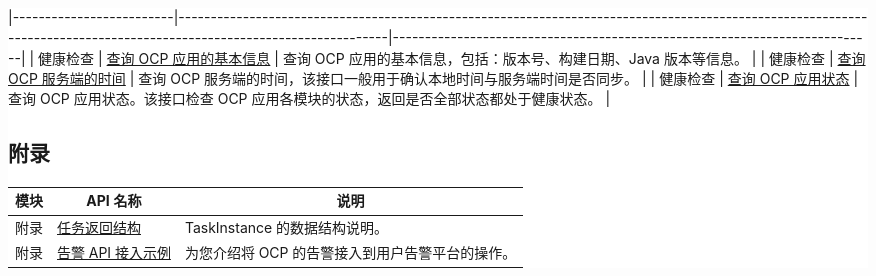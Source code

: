 |-------------------------|----------------------------------------------------------------------------------------------------------------------------------------------------------------------|---------------------------------------------------------------------------|
|  健康检查     | [查询 OCP 应用的基本信息](1700.health-examination/100.query-the-basic-information-of-an-ocp-application.md)                                                                                                        | 查询 OCP 应用的基本信息，包括：版本号、构建日期、Java 版本等信息。                                    |
|  健康检查     | [查询 OCP 服务端的时间](1700.health-examination/200.query-ocp-server-time.md)                                                                                                         | 查询 OCP 服务端的时间，该接口一般用于确认本地时间与服务端时间是否同步。                                    |
|  健康检查     | [查询 OCP 应用状态](1700.health-examination/300.query-ocp-application-status.md)                                                                                                           | 查询 OCP 应用状态。该接口检查 OCP 应用各模块的状态，返回是否全部状态都处于健康状态。                           |

## 附录

|           模块            |                                                                                API 名称                                                                                |                                    说明                                     |
|-------------------------|----------------------------------------------------------------------------------------------------------------------------------------------------------------------|---------------------------------------------------------------------------|
| 附录                      | [任务返回结构](../200.api-reference/400.task-return-structure.md)                                                                                                                  | TaskInstance 的数据结构说明。                                                     |
| 附录                      | [告警 API 接入示例](1000.alert/100.call-an-alert-api.md)                                                                                                           | 为您介绍将 OCP 的告警接入到用户告警平台的操作。                                                |
